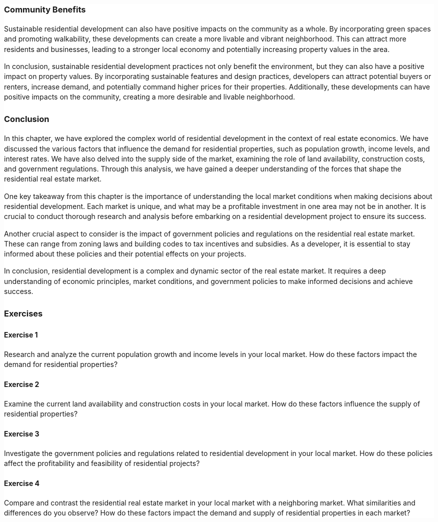 ### Community Benefits

Sustainable residential development can also have positive impacts on the community as a whole. By incorporating green spaces and promoting walkability, these developments can create a more livable and vibrant neighborhood. This can attract more residents and businesses, leading to a stronger local economy and potentially increasing property values in the area.

In conclusion, sustainable residential development practices not only benefit the environment, but they can also have a positive impact on property values. By incorporating sustainable features and design practices, developers can attract potential buyers or renters, increase demand, and potentially command higher prices for their properties. Additionally, these developments can have positive impacts on the community, creating a more desirable and livable neighborhood. 


### Conclusion
In this chapter, we have explored the complex world of residential development in the context of real estate economics. We have discussed the various factors that influence the demand for residential properties, such as population growth, income levels, and interest rates. We have also delved into the supply side of the market, examining the role of land availability, construction costs, and government regulations. Through this analysis, we have gained a deeper understanding of the forces that shape the residential real estate market.

One key takeaway from this chapter is the importance of understanding the local market conditions when making decisions about residential development. Each market is unique, and what may be a profitable investment in one area may not be in another. It is crucial to conduct thorough research and analysis before embarking on a residential development project to ensure its success.

Another crucial aspect to consider is the impact of government policies and regulations on the residential real estate market. These can range from zoning laws and building codes to tax incentives and subsidies. As a developer, it is essential to stay informed about these policies and their potential effects on your projects.

In conclusion, residential development is a complex and dynamic sector of the real estate market. It requires a deep understanding of economic principles, market conditions, and government policies to make informed decisions and achieve success.

### Exercises
#### Exercise 1
Research and analyze the current population growth and income levels in your local market. How do these factors impact the demand for residential properties?

#### Exercise 2
Examine the current land availability and construction costs in your local market. How do these factors influence the supply of residential properties?

#### Exercise 3
Investigate the government policies and regulations related to residential development in your local market. How do these policies affect the profitability and feasibility of residential projects?

#### Exercise 4
Compare and contrast the residential real estate market in your local market with a neighboring market. What similarities and differences do you observe? How do these factors impact the demand and supply of residential properties in each market?
